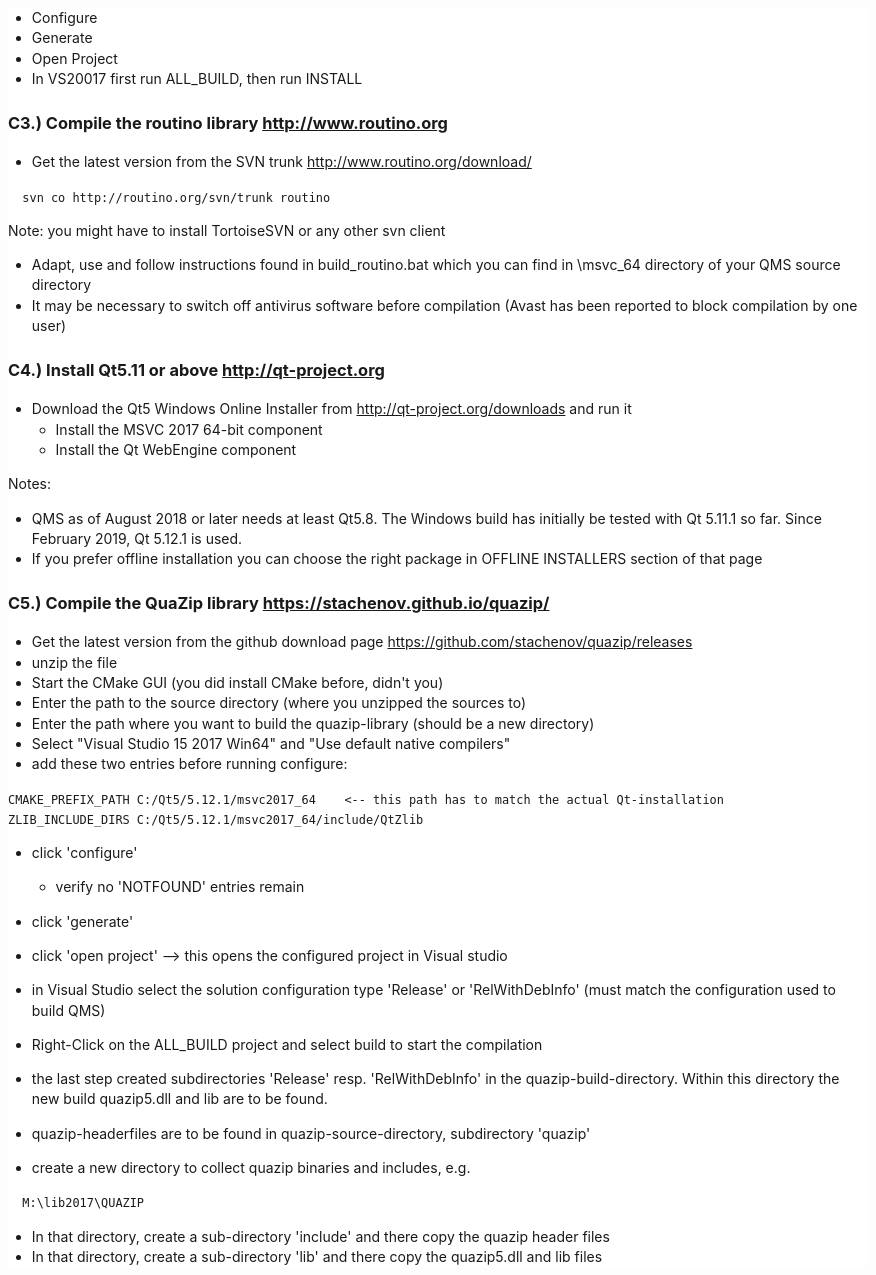 
- Configure
- Generate
- Open Project
- In VS20017 first run ALL_BUILD, then run INSTALL



### C3.) Compile the routino library http://www.routino.org
- Get the latest version from the SVN trunk http://www.routino.org/download/
~~~~
  svn co http://routino.org/svn/trunk routino
~~~~
Note: you might have to install TortoiseSVN or any other svn client

- Adapt, use and follow instructions found in build_routino.bat
  which you can find in \msvc_64 directory of your QMS source directory
- It may be necessary to switch off antivirus software before compilation (Avast has been reported to block compilation by one user)

### C4.) Install Qt5.11 or above http://qt-project.org
- Download the Qt5 Windows Online Installer from http://qt-project.org/downloads and run it
    - Install the MSVC 2017 64-bit component
    - Install the Qt WebEngine component

Notes: 

- QMS as of August 2018 or later needs at least Qt5.8. The Windows build has initially be tested with Qt 5.11.1 so far. Since February 2019, Qt 5.12.1 is used.
- If you prefer offline installation you can choose the right package in OFFLINE INSTALLERS section of that page

### C5.) Compile the QuaZip library https://stachenov.github.io/quazip/
- Get the latest version from the github download page https://github.com/stachenov/quazip/releases
- unzip the file
- Start the CMake GUI (you did install CMake before, didn't you)
- Enter the path to the source directory (where you unzipped the sources to)
- Enter the path where you want to build the quazip-library (should be a new directory)
- Select "Visual Studio 15 2017 Win64" and "Use default native compilers"
- add these two entries before running configure:
~~~~
CMAKE_PREFIX_PATH C:/Qt5/5.12.1/msvc2017_64    <-- this path has to match the actual Qt-installation
ZLIB_INCLUDE_DIRS C:/Qt5/5.12.1/msvc2017_64/include/QtZlib 
~~~~
- click 'configure'
  - verify no 'NOTFOUND' entries remain
- click 'generate'
- click 'open project' --> this opens the configured project in Visual studio

- in Visual Studio select the solution configuration type 'Release' or 'RelWithDebInfo' (must match the configuration used to build QMS)
- Right-Click on the ALL_BUILD project and select build to start the compilation
- the last step created subdirectories 'Release' resp. 'RelWithDebInfo' in the quazip-build-directory. Within this directory the new build quazip5.dll and lib are to be found.
- quazip-headerfiles are to be found in quazip-source-directory, subdirectory 'quazip'
- create a new directory to collect quazip binaries and includes, e.g.
~~~~
  M:\lib2017\QUAZIP
~~~~
- In that directory, create a sub-directory 'include' and there copy the quazip header files 
- In that directory, create a sub-directory 'lib' and there copy the quazip5.dll and lib files 
